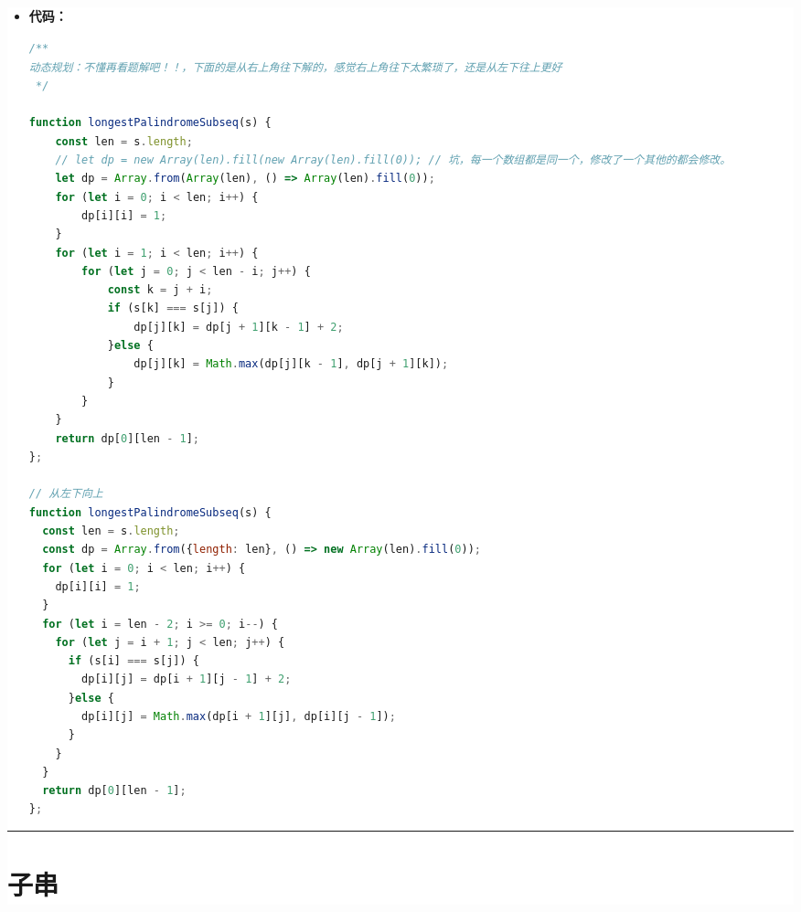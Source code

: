 * **代码：**

  ```js
  /**
  动态规划：不懂再看题解吧！！，下面的是从右上角往下解的，感觉右上角往下太繁琐了，还是从左下往上更好
   */
  
  function longestPalindromeSubseq(s) {
      const len = s.length;
      // let dp = new Array(len).fill(new Array(len).fill(0)); // 坑，每一个数组都是同一个，修改了一个其他的都会修改。
      let dp = Array.from(Array(len), () => Array(len).fill(0));
      for (let i = 0; i < len; i++) {
          dp[i][i] = 1;
      }
      for (let i = 1; i < len; i++) {
          for (let j = 0; j < len - i; j++) {
              const k = j + i;
              if (s[k] === s[j]) {
                  dp[j][k] = dp[j + 1][k - 1] + 2;
              }else {
                  dp[j][k] = Math.max(dp[j][k - 1], dp[j + 1][k]);
              }
          }
      }
      return dp[0][len - 1];
  };
  
  // 从左下向上
  function longestPalindromeSubseq(s) {
    const len = s.length;
    const dp = Array.from({length: len}, () => new Array(len).fill(0));
    for (let i = 0; i < len; i++) {
      dp[i][i] = 1;
    }
    for (let i = len - 2; i >= 0; i--) {
      for (let j = i + 1; j < len; j++) {
        if (s[i] === s[j]) {
          dp[i][j] = dp[i + 1][j - 1] + 2;
        }else {
          dp[i][j] = Math.max(dp[i + 1][j], dp[i][j - 1]);
        }
      }
    }
    return dp[0][len - 1];
  };
  ```


---

# 子串
